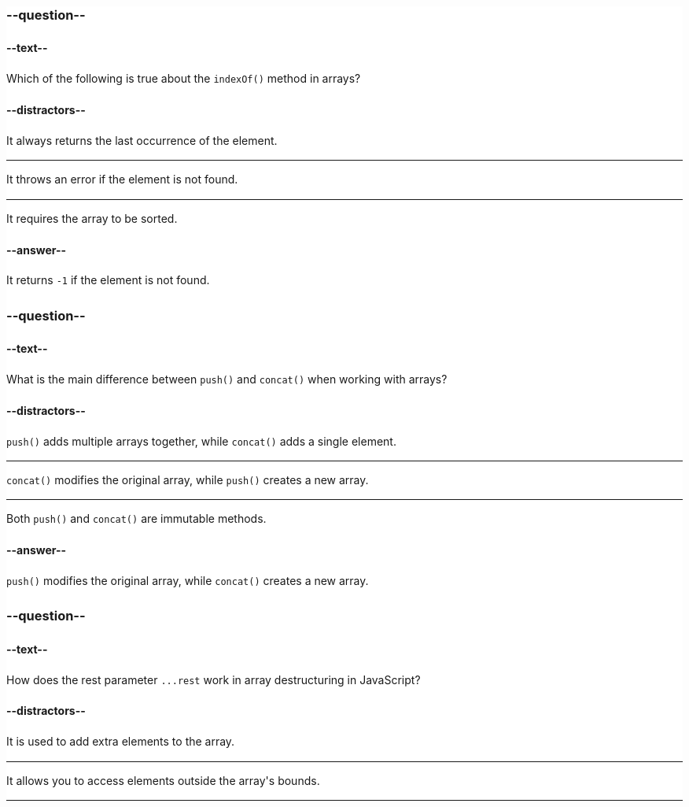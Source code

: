 ### --question--

#### --text--

Which of the following is true about the `indexOf()` method in arrays?

#### --distractors--

It always returns the last occurrence of the element.

---

It throws an error if the element is not found.

---

It requires the array to be sorted.

#### --answer--

It returns `-1` if the element is not found.

### --question--

#### --text--

What is the main difference between `push()` and `concat()` when working with arrays?

#### --distractors--

`push()` adds multiple arrays together, while `concat()` adds a single element.

---

`concat()` modifies the original array, while `push()` creates a new array.

---

Both `push()` and `concat()` are immutable methods.

#### --answer--

`push()` modifies the original array, while `concat()` creates a new array.

### --question--

#### --text--

How does the rest parameter `...rest` work in array destructuring in JavaScript?

#### --distractors--

It is used to add extra elements to the array.

---

It allows you to access elements outside the array's bounds.

---